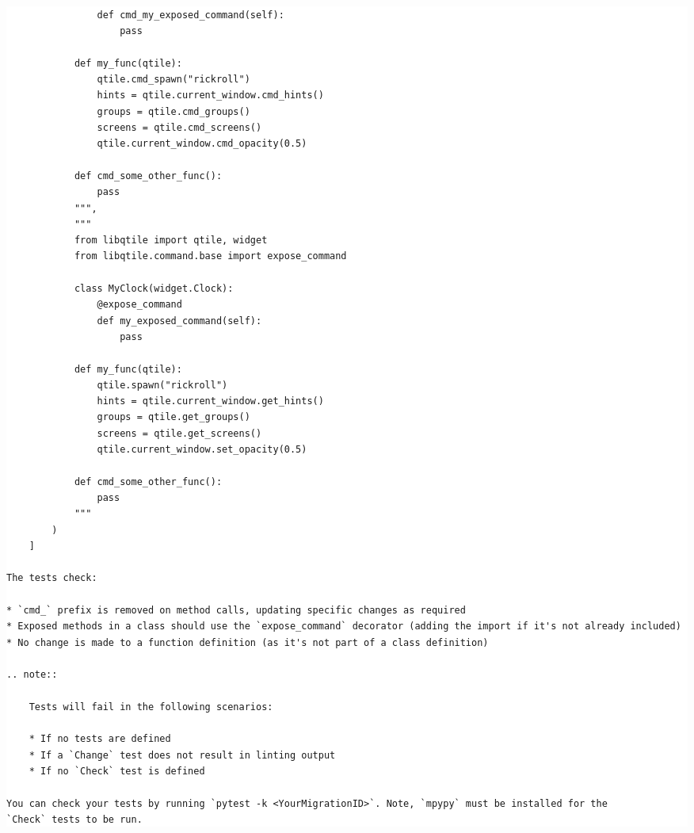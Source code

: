 ~~~~~~~~~~~~~~~~~~~~~~~~~~~~~~~~~~~~~
                def cmd_my_exposed_command(self):
                    pass

            def my_func(qtile):
                qtile.cmd_spawn("rickroll")
                hints = qtile.current_window.cmd_hints()
                groups = qtile.cmd_groups()
                screens = qtile.cmd_screens()
                qtile.current_window.cmd_opacity(0.5)

            def cmd_some_other_func():
                pass
            """,
            """
            from libqtile import qtile, widget
            from libqtile.command.base import expose_command

            class MyClock(widget.Clock):
                @expose_command
                def my_exposed_command(self):
                    pass

            def my_func(qtile):
                qtile.spawn("rickroll")
                hints = qtile.current_window.get_hints()
                groups = qtile.get_groups()
                screens = qtile.get_screens()
                qtile.current_window.set_opacity(0.5)

            def cmd_some_other_func():
                pass
            """
        )
    ]

The tests check:

* `cmd_` prefix is removed on method calls, updating specific changes as required
* Exposed methods in a class should use the `expose_command` decorator (adding the import if it's not already included)
* No change is made to a function definition (as it's not part of a class definition)

.. note::
    
    Tests will fail in the following scenarios:
    
    * If no tests are defined
    * If a `Change` test does not result in linting output
    * If no `Check` test is defined

You can check your tests by running `pytest -k <YourMigrationID>`. Note, `mpypy` must be installed for the
`Check` tests to be run.
